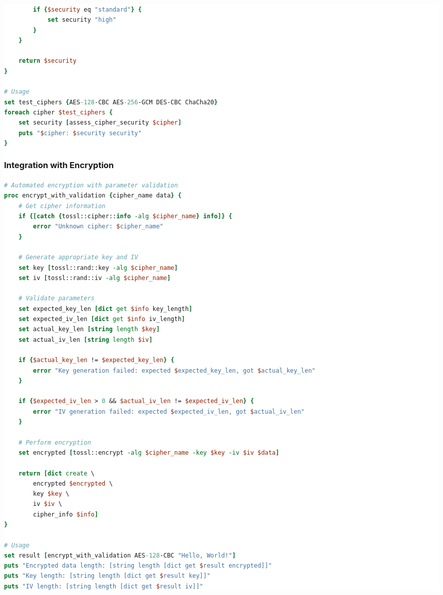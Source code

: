 ```tcl
        if {$security eq "standard"} {
            set security "high"
        }
    }
    
    return $security
}

# Usage
set test_ciphers {AES-128-CBC AES-256-GCM DES-CBC ChaCha20}
foreach cipher $test_ciphers {
    set security [assess_cipher_security $cipher]
    puts "$cipher: $security security"
}
```

### Integration with Encryption

```tcl
# Automated encryption with parameter validation
proc encrypt_with_validation {cipher_name data} {
    # Get cipher information
    if {[catch {tossl::cipher::info -alg $cipher_name} info]} {
        error "Unknown cipher: $cipher_name"
    }
    
    # Generate appropriate key and IV
    set key [tossl::rand::key -alg $cipher_name]
    set iv [tossl::rand::iv -alg $cipher_name]
    
    # Validate parameters
    set expected_key_len [dict get $info key_length]
    set expected_iv_len [dict get $info iv_length]
    set actual_key_len [string length $key]
    set actual_iv_len [string length $iv]
    
    if {$actual_key_len != $expected_key_len} {
        error "Key generation failed: expected $expected_key_len, got $actual_key_len"
    }
    
    if {$expected_iv_len > 0 && $actual_iv_len != $expected_iv_len} {
        error "IV generation failed: expected $expected_iv_len, got $actual_iv_len"
    }
    
    # Perform encryption
    set encrypted [tossl::encrypt -alg $cipher_name -key $key -iv $iv $data]
    
    return [dict create \
        encrypted $encrypted \
        key $key \
        iv $iv \
        cipher_info $info]
}

# Usage
set result [encrypt_with_validation AES-128-CBC "Hello, World!"]
puts "Encrypted data length: [string length [dict get $result encrypted]]"
puts "Key length: [string length [dict get $result key]]"
puts "IV length: [string length [dict get $result iv]]"
```

